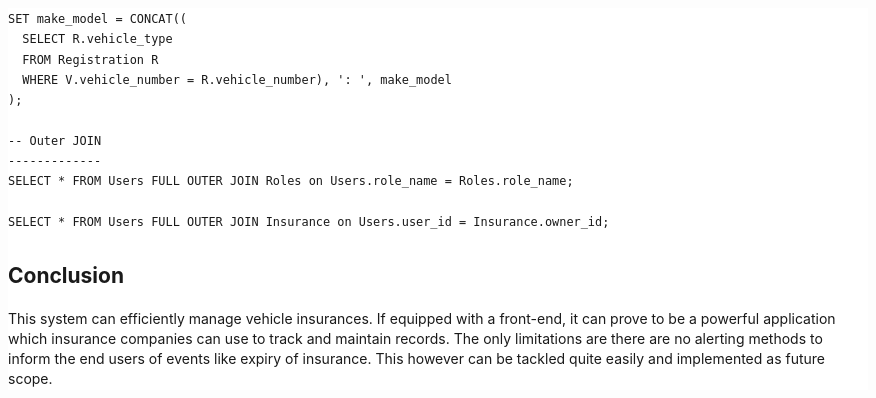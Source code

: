 ```
SET make_model = CONCAT((
  SELECT R.vehicle_type
  FROM Registration R
  WHERE V.vehicle_number = R.vehicle_number), ': ', make_model
);

-- Outer JOIN
-------------
SELECT * FROM Users FULL OUTER JOIN Roles on Users.role_name = Roles.role_name;

SELECT * FROM Users FULL OUTER JOIN Insurance on Users.user_id = Insurance.owner_id;
```

Conclusion
-----------

This system can efficiently manage vehicle insurances. If equipped with a front-end, it can prove to be a powerful application which insurance companies can use to track and maintain records. The only limitations are there are no alerting methods to inform the end users of events like expiry of insurance. This however can be tackled quite easily and implemented as future scope.
